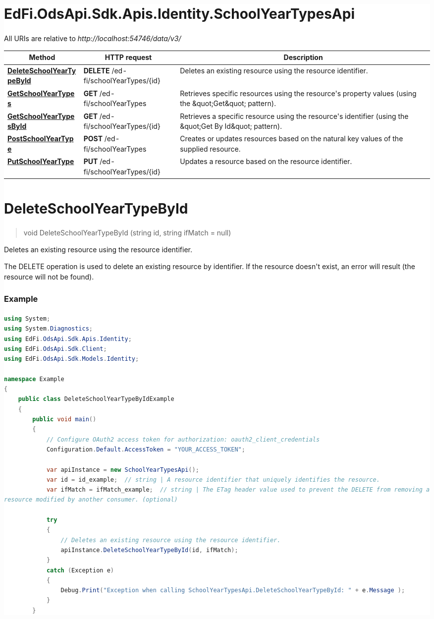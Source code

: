 # EdFi.OdsApi.Sdk.Apis.Identity.SchoolYearTypesApi

All URIs are relative to *http://localhost:54746/data/v3/*

Method | HTTP request | Description
------------- | ------------- | -------------
[**DeleteSchoolYearTypeById**](SchoolYearTypesApi.md#deleteschoolyeartypebyid) | **DELETE** /ed-fi/schoolYearTypes/{id} | Deletes an existing resource using the resource identifier.
[**GetSchoolYearTypes**](SchoolYearTypesApi.md#getschoolyeartypes) | **GET** /ed-fi/schoolYearTypes | Retrieves specific resources using the resource&#39;s property values (using the \&quot;Get\&quot; pattern).
[**GetSchoolYearTypesById**](SchoolYearTypesApi.md#getschoolyeartypesbyid) | **GET** /ed-fi/schoolYearTypes/{id} | Retrieves a specific resource using the resource&#39;s identifier (using the \&quot;Get By Id\&quot; pattern).
[**PostSchoolYearType**](SchoolYearTypesApi.md#postschoolyeartype) | **POST** /ed-fi/schoolYearTypes | Creates or updates resources based on the natural key values of the supplied resource.
[**PutSchoolYearType**](SchoolYearTypesApi.md#putschoolyeartype) | **PUT** /ed-fi/schoolYearTypes/{id} | Updates a resource based on the resource identifier.


<a name="deleteschoolyeartypebyid"></a>
# **DeleteSchoolYearTypeById**
> void DeleteSchoolYearTypeById (string id, string ifMatch = null)

Deletes an existing resource using the resource identifier.

The DELETE operation is used to delete an existing resource by identifier. If the resource doesn't exist, an error will result (the resource will not be found).

### Example
```csharp
using System;
using System.Diagnostics;
using EdFi.OdsApi.Sdk.Apis.Identity;
using EdFi.OdsApi.Sdk.Client;
using EdFi.OdsApi.Sdk.Models.Identity;

namespace Example
{
    public class DeleteSchoolYearTypeByIdExample
    {
        public void main()
        {
            // Configure OAuth2 access token for authorization: oauth2_client_credentials
            Configuration.Default.AccessToken = "YOUR_ACCESS_TOKEN";

            var apiInstance = new SchoolYearTypesApi();
            var id = id_example;  // string | A resource identifier that uniquely identifies the resource.
            var ifMatch = ifMatch_example;  // string | The ETag header value used to prevent the DELETE from removing a resource modified by another consumer. (optional) 

            try
            {
                // Deletes an existing resource using the resource identifier.
                apiInstance.DeleteSchoolYearTypeById(id, ifMatch);
            }
            catch (Exception e)
            {
                Debug.Print("Exception when calling SchoolYearTypesApi.DeleteSchoolYearTypeById: " + e.Message );
            }
        }
```